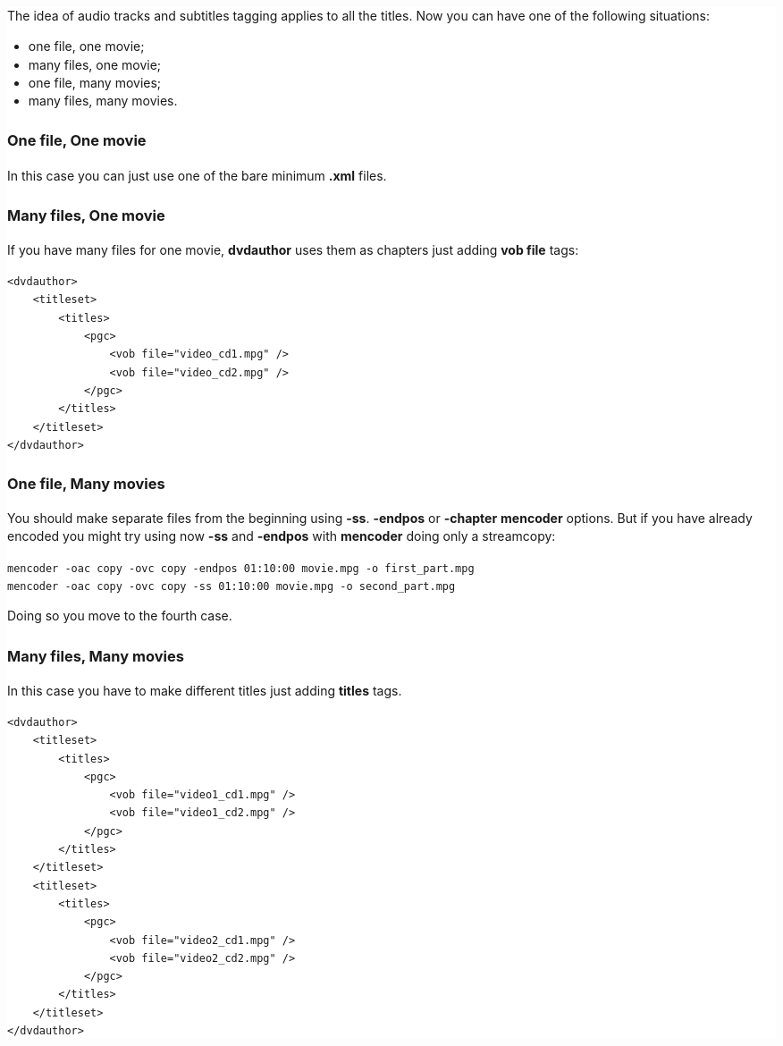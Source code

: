The idea of audio tracks and subtitles tagging applies to all the titles. Now you can have one of the following situations:

*   one file, one movie;
*   many files, one movie;
*   one file, many movies;
*   many files, many movies.

### One file, One movie

In this case you can just use one of the bare minimum **.xml** files.

### Many files, One movie

If you have many files for one movie, **dvdauthor** uses them as chapters just adding **vob file** tags:

```
<dvdauthor>
    <titleset>
        <titles>
            <pgc>
                <vob file="video_cd1.mpg" />
                <vob file="video_cd2.mpg" />
            </pgc>
        </titles>
    </titleset>
</dvdauthor>

```

### One file, Many movies

You should make separate files from the beginning using **-ss**. **-endpos** or **-chapter** **mencoder** options. But if you have already encoded you might try using now **-ss** and **-endpos** with **mencoder** doing only a streamcopy:

```
mencoder -oac copy -ovc copy -endpos 01:10:00 movie.mpg -o first_part.mpg
mencoder -oac copy -ovc copy -ss 01:10:00 movie.mpg -o second_part.mpg

```

Doing so you move to the fourth case.

### Many files, Many movies

In this case you have to make different titles just adding **titles** tags.

```
<dvdauthor>
    <titleset>
        <titles>
            <pgc>
                <vob file="video1_cd1.mpg" />
                <vob file="video1_cd2.mpg" />
            </pgc>
        </titles>
    </titleset>
    <titleset>
        <titles>
            <pgc>
                <vob file="video2_cd1.mpg" />
                <vob file="video2_cd2.mpg" />
            </pgc>
        </titles>
    </titleset>
</dvdauthor>
```